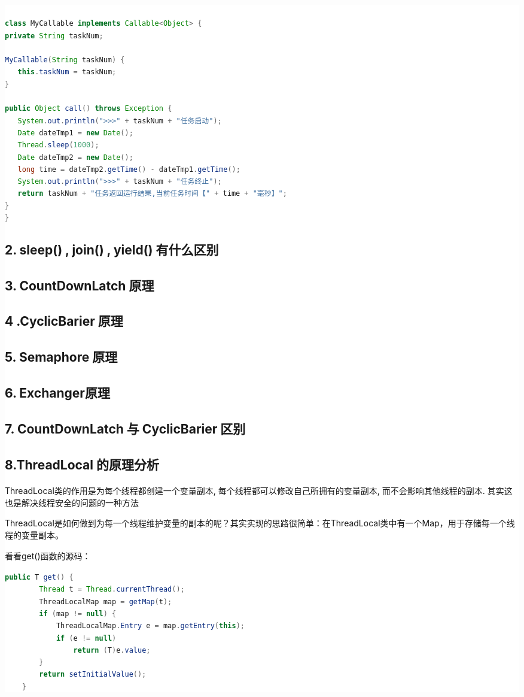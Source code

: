 ~~~java
  
class MyCallable implements Callable<Object> {  
private String taskNum;  
  
MyCallable(String taskNum) {  
   this.taskNum = taskNum;  
}  
  
public Object call() throws Exception {  
   System.out.println(">>>" + taskNum + "任务启动");  
   Date dateTmp1 = new Date();  
   Thread.sleep(1000);  
   Date dateTmp2 = new Date();  
   long time = dateTmp2.getTime() - dateTmp1.getTime();  
   System.out.println(">>>" + taskNum + "任务终止");  
   return taskNum + "任务返回运行结果,当前任务时间【" + time + "毫秒】";  
}  
}  
~~~
## 2. sleep() , join() , yield() 有什么区别


## 3. CountDownLatch 原理


## 4 .CyclicBarier 原理


## 5. Semaphore 原理


## 6. Exchanger原理


## 7. CountDownLatch  与 CyclicBarier 区别


## 8.ThreadLocal 的原理分析

ThreadLocal类的作用是为每个线程都创建一个变量副本, 每个线程都可以修改自己所拥有的变量副本, 而不会影响其他线程的副本. 其实这也是解决线程安全的问题的一种方法

ThreadLocal是如何做到为每一个线程维护变量的副本的呢？其实实现的思路很简单：在ThreadLocal类中有一个Map，用于存储每一个线程的变量副本。

看看get()函数的源码：
~~~java
public T get() {
        Thread t = Thread.currentThread();
        ThreadLocalMap map = getMap(t);
        if (map != null) {
            ThreadLocalMap.Entry e = map.getEntry(this);
            if (e != null)
                return (T)e.value;
        }
        return setInitialValue();
    }
~~~
